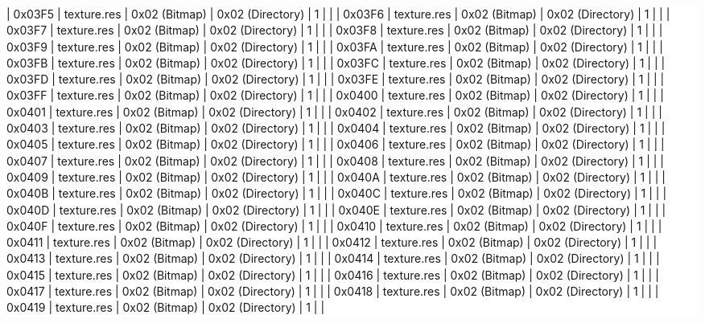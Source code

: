 |  0x03F5 | texture.res | 0x02 (Bitmap) | 0x02 (Directory) |          1 |  |
|  0x03F6 | texture.res | 0x02 (Bitmap) | 0x02 (Directory) |          1 |  |
|  0x03F7 | texture.res | 0x02 (Bitmap) | 0x02 (Directory) |          1 |  |
|  0x03F8 | texture.res | 0x02 (Bitmap) | 0x02 (Directory) |          1 |  |
|  0x03F9 | texture.res | 0x02 (Bitmap) | 0x02 (Directory) |          1 |  |
|  0x03FA | texture.res | 0x02 (Bitmap) | 0x02 (Directory) |          1 |  |
|  0x03FB | texture.res | 0x02 (Bitmap) | 0x02 (Directory) |          1 |  |
|  0x03FC | texture.res | 0x02 (Bitmap) | 0x02 (Directory) |          1 |  |
|  0x03FD | texture.res | 0x02 (Bitmap) | 0x02 (Directory) |          1 |  |
|  0x03FE | texture.res | 0x02 (Bitmap) | 0x02 (Directory) |          1 |  |
|  0x03FF | texture.res | 0x02 (Bitmap) | 0x02 (Directory) |          1 |  |
|  0x0400 | texture.res | 0x02 (Bitmap) | 0x02 (Directory) |          1 |  |
|  0x0401 | texture.res | 0x02 (Bitmap) | 0x02 (Directory) |          1 |  |
|  0x0402 | texture.res | 0x02 (Bitmap) | 0x02 (Directory) |          1 |  |
|  0x0403 | texture.res | 0x02 (Bitmap) | 0x02 (Directory) |          1 |  |
|  0x0404 | texture.res | 0x02 (Bitmap) | 0x02 (Directory) |          1 |  |
|  0x0405 | texture.res | 0x02 (Bitmap) | 0x02 (Directory) |          1 |  |
|  0x0406 | texture.res | 0x02 (Bitmap) | 0x02 (Directory) |          1 |  |
|  0x0407 | texture.res | 0x02 (Bitmap) | 0x02 (Directory) |          1 |  |
|  0x0408 | texture.res | 0x02 (Bitmap) | 0x02 (Directory) |          1 |  |
|  0x0409 | texture.res | 0x02 (Bitmap) | 0x02 (Directory) |          1 |  |
|  0x040A | texture.res | 0x02 (Bitmap) | 0x02 (Directory) |          1 |  |
|  0x040B | texture.res | 0x02 (Bitmap) | 0x02 (Directory) |          1 |  |
|  0x040C | texture.res | 0x02 (Bitmap) | 0x02 (Directory) |          1 |  |
|  0x040D | texture.res | 0x02 (Bitmap) | 0x02 (Directory) |          1 |  |
|  0x040E | texture.res | 0x02 (Bitmap) | 0x02 (Directory) |          1 |  |
|  0x040F | texture.res | 0x02 (Bitmap) | 0x02 (Directory) |          1 |  |
|  0x0410 | texture.res | 0x02 (Bitmap) | 0x02 (Directory) |          1 |  |
|  0x0411 | texture.res | 0x02 (Bitmap) | 0x02 (Directory) |          1 |  |
|  0x0412 | texture.res | 0x02 (Bitmap) | 0x02 (Directory) |          1 |  |
|  0x0413 | texture.res | 0x02 (Bitmap) | 0x02 (Directory) |          1 |  |
|  0x0414 | texture.res | 0x02 (Bitmap) | 0x02 (Directory) |          1 |  |
|  0x0415 | texture.res | 0x02 (Bitmap) | 0x02 (Directory) |          1 |  |
|  0x0416 | texture.res | 0x02 (Bitmap) | 0x02 (Directory) |          1 |  |
|  0x0417 | texture.res | 0x02 (Bitmap) | 0x02 (Directory) |          1 |  |
|  0x0418 | texture.res | 0x02 (Bitmap) | 0x02 (Directory) |          1 |  |
|  0x0419 | texture.res | 0x02 (Bitmap) | 0x02 (Directory) |          1 |  |